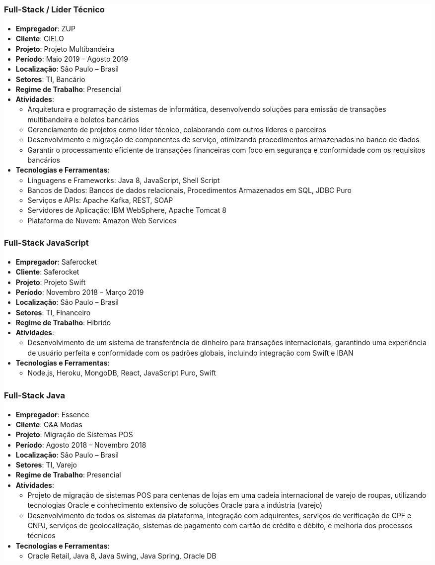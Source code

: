 ### Full-Stack / Líder Técnico

- **Empregador**: ZUP
- **Cliente**: CIELO
- **Projeto**: Projeto Multibandeira
- **Período**: Maio 2019 – Agosto 2019
- **Localização**: São Paulo – Brasil
- **Setores**: TI, Bancário
- **Regime de Trabalho**: Presencial
- **Atividades**:
  - Arquitetura e programação de sistemas de informática, desenvolvendo soluções para emissão de transações multibandeira e boletos bancários
  - Gerenciamento de projetos como líder técnico, colaborando com outros líderes e parceiros
  - Desenvolvimento e migração de componentes de serviço, otimizando procedimentos armazenados no banco de dados
  - Garantir o processamento eficiente de transações financeiras com foco em segurança e conformidade com os requisitos bancários
- **Tecnologias e Ferramentas**:
  - Linguagens e Frameworks: Java 8, JavaScript, Shell Script
  - Bancos de Dados: Bancos de dados relacionais, Procedimentos Armazenados em SQL, JDBC Puro
  - Serviços e APIs: Apache Kafka, REST, SOAP
  - Servidores de Aplicação: IBM WebSphere, Apache Tomcat 8
  - Plataforma de Nuvem: Amazon Web Services

### Full-Stack JavaScript

- **Empregador**: Saferocket
- **Cliente**: Saferocket
- **Projeto**: Projeto Swift
- **Período**: Novembro 2018 – Março 2019
- **Localização**: São Paulo – Brasil
- **Setores**: TI, Financeiro
- **Regime de Trabalho**: Híbrido
- **Atividades**:
  - Desenvolvimento de um sistema de transferência de dinheiro para transações internacionais, garantindo uma experiência de usuário perfeita e conformidade com os padrões globais, incluindo integração com Swift e IBAN
- **Tecnologias e Ferramentas**:
  - Node.js, Heroku, MongoDB, React, JavaScript Puro, Swift

### Full-Stack Java

- **Empregador**: Essence
- **Cliente**: C&A Modas
- **Projeto**: Migração de Sistemas POS
- **Período**: Agosto 2018 – Novembro 2018
- **Localização**: São Paulo – Brasil
- **Setores**: TI, Varejo
- **Regime de Trabalho**: Presencial
- **Atividades**:
  - Projeto de migração de sistemas POS para centenas de lojas em uma cadeia internacional de varejo de roupas, utilizando tecnologias Oracle e conhecimento extensivo de soluções Oracle para a indústria (varejo)
  - Desenvolvimento de todos os sistemas da plataforma, integração com adquirentes, serviços de verificação de CPF e CNPJ, serviços de geolocalização, sistemas de pagamento com cartão de crédito e débito, e melhoria dos processos técnicos
- **Tecnologias e Ferramentas**:
  - Oracle Retail, Java 8, Java Swing, Java Spring, Oracle DB
